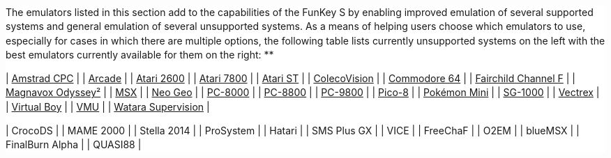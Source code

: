 The emulators listed in this section add to the capabilities of the FunKey S by enabling improved emulation of several supported systems and general emulation of several unsupported systems. As a means of helping users choose which emulators to use, especially for cases in which there are multiple options, the following table lists currently unsupported systems on the left with the best emulators currently available for them on the right:
**

| [Amstrad CPC](https://en.wikipedia.org/wiki/Amstrad_CPC "w:Amstrad CPC") |
| [Arcade](https://en.wikipedia.org/wiki/Arcade_game "w:Arcade game") |
| [Atari 2600](https://en.wikipedia.org/wiki/Atari_2600 "w:Atari 2600") |
| [Atari 7800](https://en.wikipedia.org/wiki/Atari_7800 "w:Atari 7800") |
| [Atari ST](https://en.wikipedia.org/wiki/Atari_ST "w:Atari ST") |
| [ColecoVision](https://en.wikipedia.org/wiki/ColecoVision "w:ColecoVision") |
| [Commodore 64](https://en.wikipedia.org/wiki/Commodore_64 "w:Commodore 64") |
| [Fairchild Channel F](https://en.wikipedia.org/wiki/Fairchild_Channel_F "w:Fairchild Channel F") |
| [Magnavox Odyssey²](https://en.wikipedia.org/wiki/Magnavox_Odyssey_2 "w:Magnavox Odyssey 2") |
| [MSX](https://en.wikipedia.org/wiki/MSX "w:MSX") |
| [Neo Geo](https://en.wikipedia.org/wiki/Neo_Geo_(system) "w:Neo Geo (system)") |
| [PC-8000](https://en.wikipedia.org/wiki/PC-8000_series "w:PC-8000 series") |
| [PC-8800](https://en.wikipedia.org/wiki/PC-8800_series "w:PC-8800 series") |
| [PC-9800](https://en.wikipedia.org/wiki/PC-9800_series "w:PC-9800 series") |
| [Pico-8](https://en.wikipedia.org/wiki/Pico-8 "w:Pico-8") |
| [Pokémon Mini](https://en.wikipedia.org/wiki/Pok%C3%A9mon_Mini "w:Pokémon Mini") |
| [SG-1000](https://en.wikipedia.org/wiki/SG-1000 "w:SG-1000") |
| [Vectrex](https://en.wikipedia.org/wiki/Vectrex "w:Vectrex") |
| [Virtual Boy](https://en.wikipedia.org/wiki/Virtual_Boy "w:Virtual Boy") |
| [VMU](https://en.wikipedia.org/wiki/VMU "w:VMU") |
| [Watara Supervision](https://en.wikipedia.org/wiki/Watara_Supervision "w:Watara Supervision") |

| CrocoDS |
| MAME 2000 |
| Stella 2014 |
| ProSystem |
| Hatari |
| SMS Plus GX |
| VICE |
| FreeChaF |
| O2EM |
| blueMSX |
| FinalBurn Alpha |
| QUASI88 |